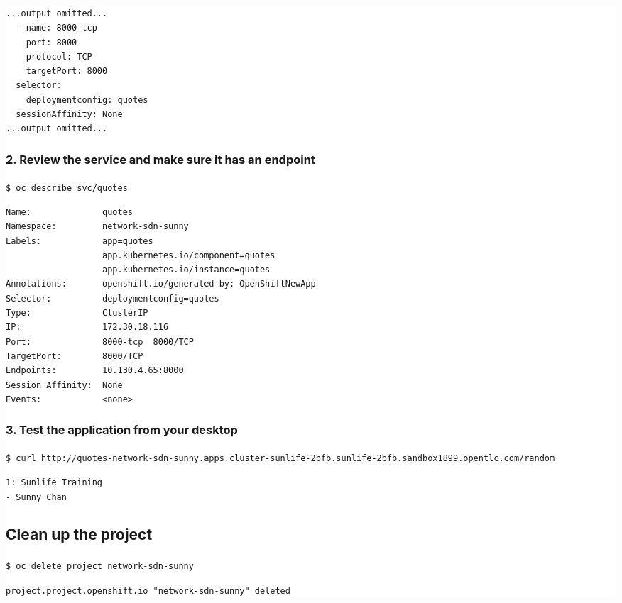 
```
...output omitted...
  - name: 8000-tcp
    port: 8000
    protocol: TCP
    targetPort: 8000
  selector:
    deploymentconfig: quotes
  sessionAffinity: None
...output omitted...
```



### 2. Review the service and make sure it has an endpoint


```
$ oc describe svc/quotes
```



```
Name:              quotes
Namespace:         network-sdn-sunny
Labels:            app=quotes
                   app.kubernetes.io/component=quotes
                   app.kubernetes.io/instance=quotes
Annotations:       openshift.io/generated-by: OpenShiftNewApp
Selector:          deploymentconfig=quotes
Type:              ClusterIP
IP:                172.30.18.116
Port:              8000-tcp  8000/TCP
TargetPort:        8000/TCP
Endpoints:         10.130.4.65:8000
Session Affinity:  None
Events:            <none>
```



### 3. Test the application from your desktop


```
$ curl http://quotes-network-sdn-sunny.apps.cluster-sunlife-2bfb.sunlife-2bfb.sandbox1899.opentlc.com/random
```



```
1: Sunlife Training
- Sunny Chan
```



## Clean up the project


```
$ oc delete project network-sdn-sunny
```



```
project.project.openshift.io "network-sdn-sunny" deleted
```


